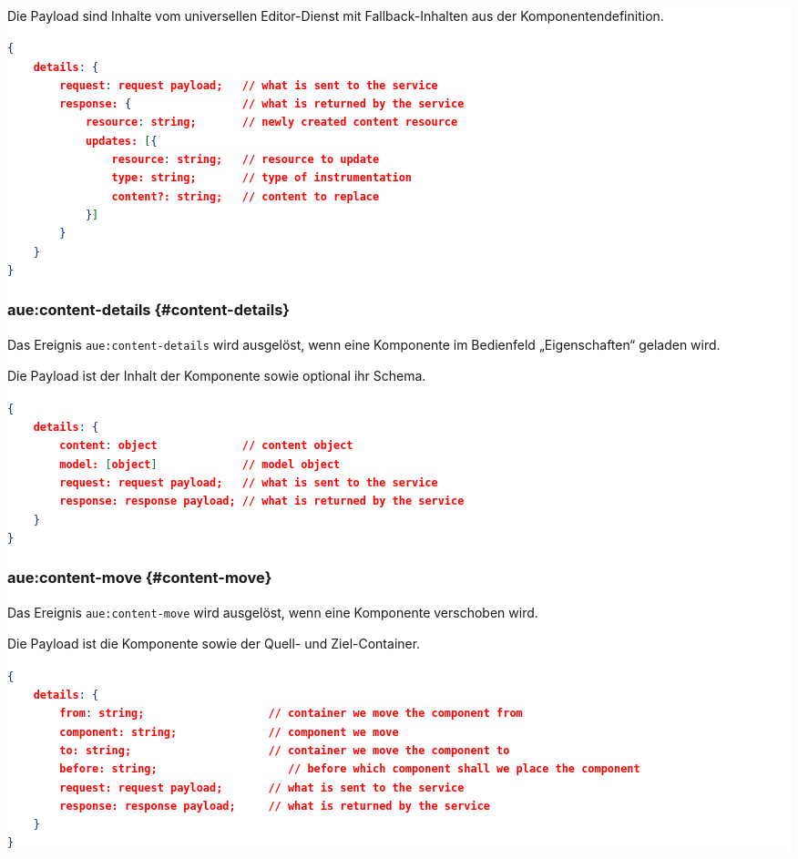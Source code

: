 Die Payload sind Inhalte vom universellen Editor-Dienst mit Fallback-Inhalten aus der Komponentendefinition.

```json
{
    details: {
        request: request payload;   // what is sent to the service
        response: {                 // what is returned by the service
            resource: string;       // newly created content resource
            updates: [{
                resource: string;   // resource to update
                type: string;       // type of instrumentation
                content?: string;   // content to replace
            }]
        }
    }
}
```

### aue:content-details {#content-details}

Das Ereignis `aue:content-details` wird ausgelöst, wenn eine Komponente im Bedienfeld „Eigenschaften“ geladen wird.

Die Payload ist der Inhalt der Komponente sowie optional ihr Schema.

```json
{
    details: {
        content: object             // content object
        model: [object]             // model object
        request: request payload;   // what is sent to the service
        response: response payload; // what is returned by the service
    }
}
```

### aue:content-move {#content-move}

Das Ereignis `aue:content-move` wird ausgelöst, wenn eine Komponente verschoben wird.

Die Payload ist die Komponente sowie der Quell- und Ziel-Container.

```json
{
    details: {
        from: string;                   // container we move the component from
        component: string;              // component we move
        to: string;                     // container we move the component to
        before: string;                    // before which component shall we place the component
        request: request payload;       // what is sent to the service
        response: response payload;     // what is returned by the service
    }
}
```
